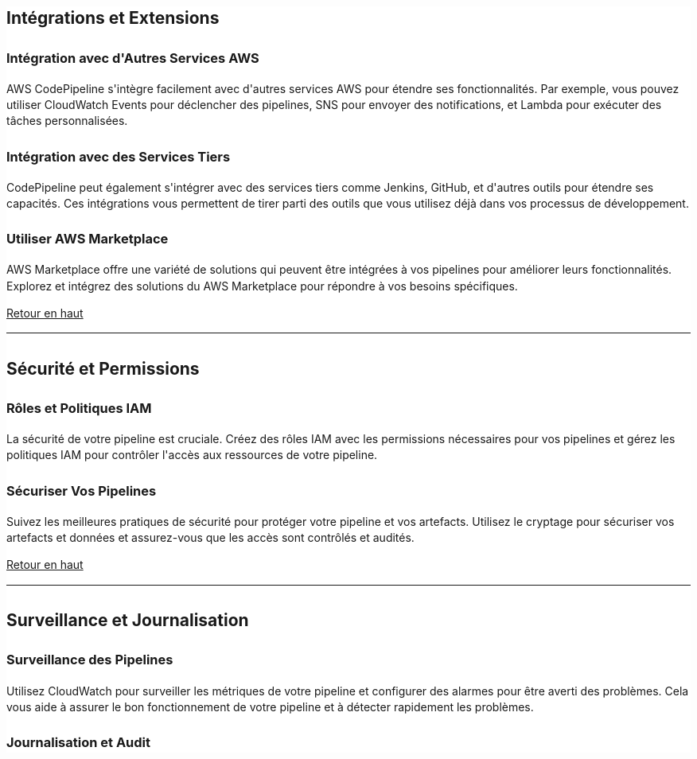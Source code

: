 
## Intégrations et Extensions

### Intégration avec d'Autres Services AWS

AWS CodePipeline s'intègre facilement avec d'autres services AWS pour étendre ses fonctionnalités. Par exemple, vous pouvez utiliser CloudWatch Events pour déclencher des pipelines, SNS pour envoyer des notifications, et Lambda pour exécuter des tâches personnalisées.

### Intégration avec des Services Tiers

CodePipeline peut également s'intégrer avec des services tiers comme Jenkins, GitHub, et d'autres outils pour étendre ses capacités. Ces intégrations vous permettent de tirer parti des outils que vous utilisez déjà dans vos processus de développement.

### Utiliser AWS Marketplace

AWS Marketplace offre une variété de solutions qui peuvent être intégrées à vos pipelines pour améliorer leurs fonctionnalités. Explorez et intégrez des solutions du AWS Marketplace pour répondre à vos besoins spécifiques.

[Retour en haut](#table-des-matières)

---

## Sécurité et Permissions

### Rôles et Politiques IAM

La sécurité de votre pipeline est cruciale. Créez des rôles IAM avec les permissions nécessaires pour vos pipelines et gérez les politiques IAM pour contrôler l'accès aux ressources de votre pipeline.

### Sécuriser Vos Pipelines

Suivez les meilleures pratiques de sécurité pour protéger votre pipeline et vos artefacts. Utilisez le cryptage pour sécuriser vos artefacts et données et assurez-vous que les accès sont contrôlés et audités.

[Retour en haut](#table-des-matières)

---

## Surveillance et Journalisation

### Surveillance des Pipelines

Utilisez CloudWatch pour surveiller les métriques de votre pipeline et configurer des alarmes pour être averti des problèmes. Cela vous aide à assurer le bon fonctionnement de votre pipeline et à détecter rapidement les problèmes.

### Journalisation et Audit
